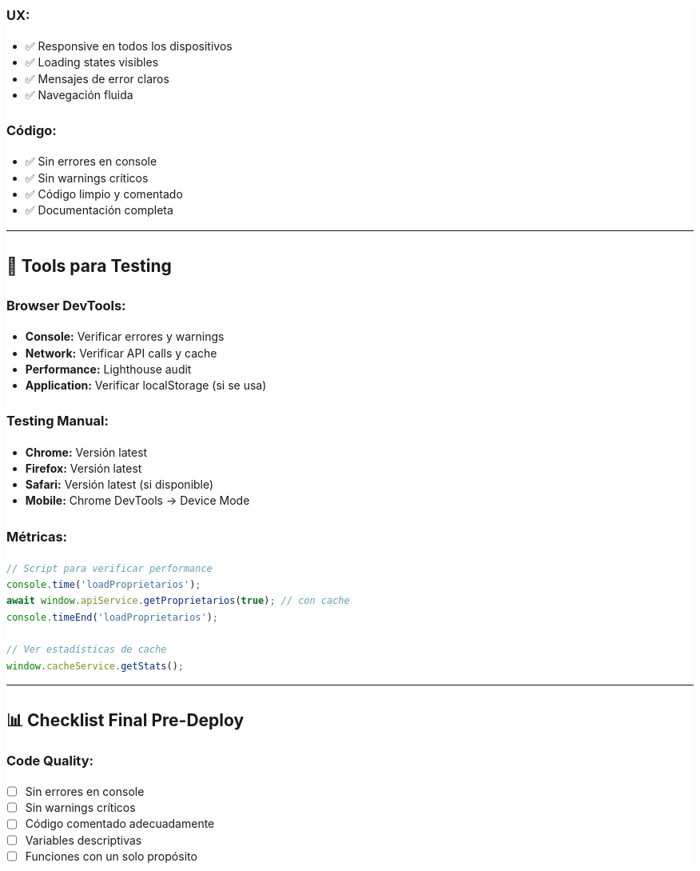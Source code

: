 ### UX:
- ✅ Responsive en todos los dispositivos
- ✅ Loading states visibles
- ✅ Mensajes de error claros
- ✅ Navegación fluida

### Código:
- ✅ Sin errores en console
- ✅ Sin warnings críticos
- ✅ Código limpio y comentado
- ✅ Documentación completa

---

## 🔧 Tools para Testing

### Browser DevTools:
- **Console:** Verificar errores y warnings
- **Network:** Verificar API calls y cache
- **Performance:** Lighthouse audit
- **Application:** Verificar localStorage (si se usa)

### Testing Manual:
- **Chrome:** Versión latest
- **Firefox:** Versión latest
- **Safari:** Versión latest (si disponible)
- **Mobile:** Chrome DevTools → Device Mode

### Métricas:
```javascript
// Script para verificar performance
console.time('loadProprietarios');
await window.apiService.getProprietarios(true); // con cache
console.timeEnd('loadProprietarios');

// Ver estadísticas de cache
window.cacheService.getStats();
```

---

## 📊 Checklist Final Pre-Deploy

### Code Quality:
- [ ] Sin errores en console
- [ ] Sin warnings críticos
- [ ] Código comentado adecuadamente
- [ ] Variables descriptivas
- [ ] Funciones con un solo propósito

